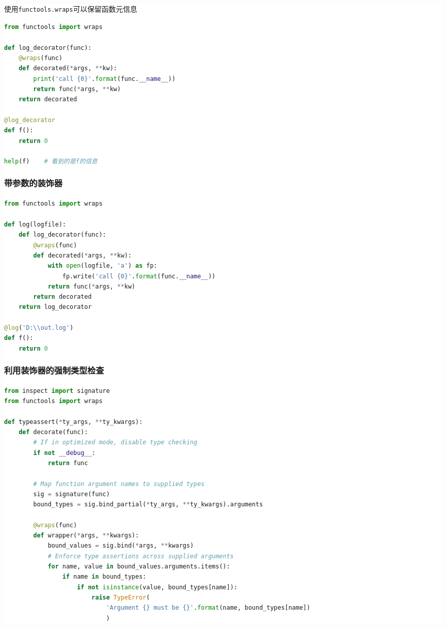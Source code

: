 使用`functools.wraps`可以保留函数元信息

```python
from functools import wraps

def log_decorator(func):
    @wraps(func)
    def decorated(*args, **kw):
        print('call {0}'.format(func.__name__))
        return func(*args, **kw)
    return decorated

@log_decorator
def f():
    return 0

help(f)    # 看到的是f的信息
```

### 带参数的装饰器

```python
from functools import wraps

def log(logfile):
    def log_decorator(func):
        @wraps(func)
        def decorated(*args, **kw):
            with open(logfile, 'a') as fp:
                fp.write('call {0}'.format(func.__name__))
            return func(*args, **kw)
        return decorated
    return log_decorator

@log('D:\\out.log')
def f():
    return 0
```

### 利用装饰器的强制类型检查

```python
from inspect import signature
from functools import wraps

def typeassert(*ty_args, **ty_kwargs):
    def decorate(func):
        # If in optimized mode, disable type checking
        if not __debug__:
            return func

        # Map function argument names to supplied types
        sig = signature(func)
        bound_types = sig.bind_partial(*ty_args, **ty_kwargs).arguments

        @wraps(func)
        def wrapper(*args, **kwargs):
            bound_values = sig.bind(*args, **kwargs)
            # Enforce type assertions across supplied arguments
            for name, value in bound_values.arguments.items():
                if name in bound_types:
                    if not isinstance(value, bound_types[name]):
                        raise TypeError(
                            'Argument {} must be {}'.format(name, bound_types[name])
                            )
```